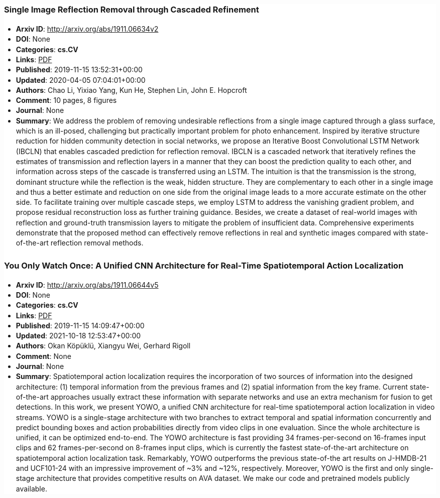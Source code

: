 

### Single Image Reflection Removal through Cascaded Refinement
- **Arxiv ID**: http://arxiv.org/abs/1911.06634v2
- **DOI**: None
- **Categories**: **cs.CV**
- **Links**: [PDF](http://arxiv.org/pdf/1911.06634v2)
- **Published**: 2019-11-15 13:52:31+00:00
- **Updated**: 2020-04-05 07:04:01+00:00
- **Authors**: Chao Li, Yixiao Yang, Kun He, Stephen Lin, John E. Hopcroft
- **Comment**: 10 pages, 8 figures
- **Journal**: None
- **Summary**: We address the problem of removing undesirable reflections from a single image captured through a glass surface, which is an ill-posed, challenging but practically important problem for photo enhancement. Inspired by iterative structure reduction for hidden community detection in social networks, we propose an Iterative Boost Convolutional LSTM Network (IBCLN) that enables cascaded prediction for reflection removal. IBCLN is a cascaded network that iteratively refines the estimates of transmission and reflection layers in a manner that they can boost the prediction quality to each other, and information across steps of the cascade is transferred using an LSTM. The intuition is that the transmission is the strong, dominant structure while the reflection is the weak, hidden structure. They are complementary to each other in a single image and thus a better estimate and reduction on one side from the original image leads to a more accurate estimate on the other side. To facilitate training over multiple cascade steps, we employ LSTM to address the vanishing gradient problem, and propose residual reconstruction loss as further training guidance. Besides, we create a dataset of real-world images with reflection and ground-truth transmission layers to mitigate the problem of insufficient data. Comprehensive experiments demonstrate that the proposed method can effectively remove reflections in real and synthetic images compared with state-of-the-art reflection removal methods.



### You Only Watch Once: A Unified CNN Architecture for Real-Time Spatiotemporal Action Localization
- **Arxiv ID**: http://arxiv.org/abs/1911.06644v5
- **DOI**: None
- **Categories**: **cs.CV**
- **Links**: [PDF](http://arxiv.org/pdf/1911.06644v5)
- **Published**: 2019-11-15 14:09:47+00:00
- **Updated**: 2021-10-18 12:53:47+00:00
- **Authors**: Okan Köpüklü, Xiangyu Wei, Gerhard Rigoll
- **Comment**: None
- **Journal**: None
- **Summary**: Spatiotemporal action localization requires the incorporation of two sources of information into the designed architecture: (1) temporal information from the previous frames and (2) spatial information from the key frame. Current state-of-the-art approaches usually extract these information with separate networks and use an extra mechanism for fusion to get detections. In this work, we present YOWO, a unified CNN architecture for real-time spatiotemporal action localization in video streams. YOWO is a single-stage architecture with two branches to extract temporal and spatial information concurrently and predict bounding boxes and action probabilities directly from video clips in one evaluation. Since the whole architecture is unified, it can be optimized end-to-end. The YOWO architecture is fast providing 34 frames-per-second on 16-frames input clips and 62 frames-per-second on 8-frames input clips, which is currently the fastest state-of-the-art architecture on spatiotemporal action localization task. Remarkably, YOWO outperforms the previous state-of-the art results on J-HMDB-21 and UCF101-24 with an impressive improvement of ~3% and ~12%, respectively. Moreover, YOWO is the first and only single-stage architecture that provides competitive results on AVA dataset. We make our code and pretrained models publicly available.
